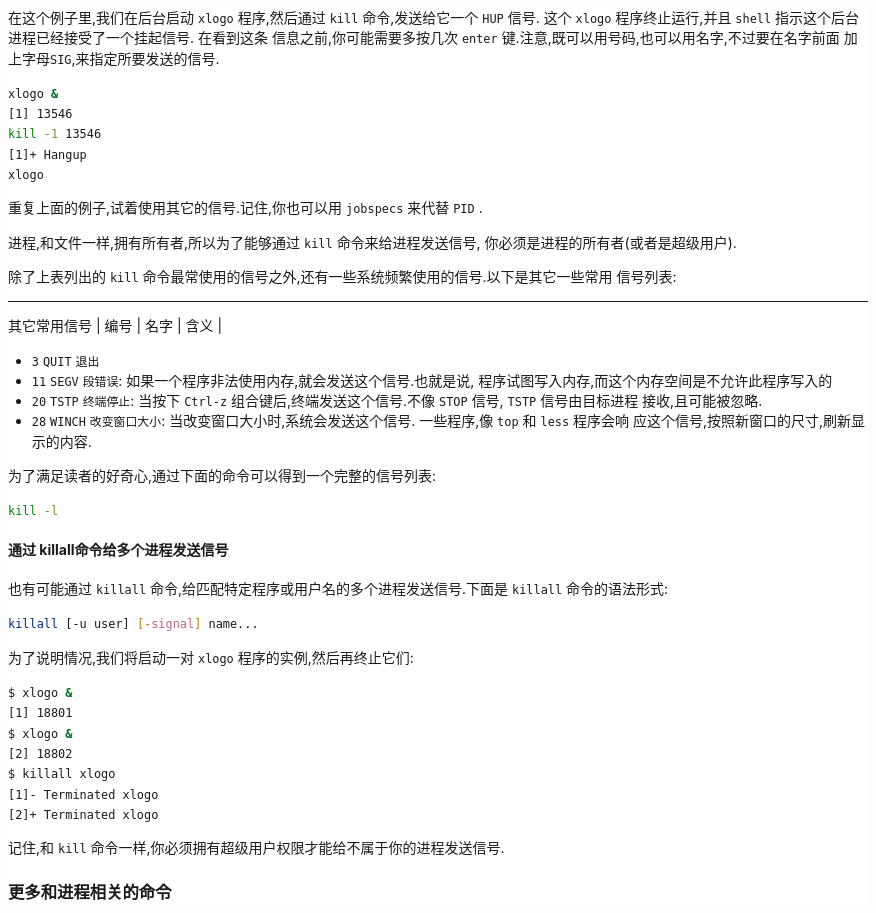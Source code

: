 在这个例子里,我们在后台启动 `xlogo` 程序,然后通过 `kill` 命令,发送给它一个 `HUP` 信号.
这个 `xlogo` 程序终止运行,并且 `shell` 指示这个后台进程已经接受了一个挂起信号.
在看到这条 信息之前,你可能需要多按几次 `enter` 键.注意,既可以用号码,也可以用名字,不过要在名字前面 加上字母`SIG`,来指定所要发送的信号.

```bash
xlogo &
[1] 13546
kill -1 13546
[1]+ Hangup
xlogo
```

重复上面的例子,试着使用其它的信号.记住,你也可以用 `jobspecs` 来代替 `PID` .

进程,和文件一样,拥有所有者,所以为了能够通过 `kill` 命令来给进程发送信号, 你必须是进程的所有者(或者是超级用户).

除了上表列出的 `kill` 命令最常使用的信号之外,还有一些系统频繁使用的信号.以下是其它一些常用 信号列表:

***
其它常用信号
| 编号 | 名字 | 含义 |

+ `3` `QUIT` `退出`
+ `11` `SEGV` `段错误`: 如果一个程序非法使用内存,就会发送这个信号.也就是说, 程序试图写入内存,而这个内存空间是不允许此程序写入的
+ `20` `TSTP` `终端停止`: 当按下 `Ctrl-z` 组合键后,终端发送这个信号.不像 `STOP` 信号, `TSTP` 信号由目标进程
接收,且可能被忽略.
+ `28` `WINCH` `改变窗口大小`: 当改变窗口大小时,系统会发送这个信号. 一些程序,像 `top` 和 `less` 程序会响
应这个信号,按照新窗口的尺寸,刷新显示的内容.

为了满足读者的好奇心,通过下面的命令可以得到一个完整的信号列表:

```bash
kill -l
```

#### 通过 killall命令给多个进程发送信号

也有可能通过 `killall` 命令,给匹配特定程序或用户名的多个进程发送信号.下面是 `killall` 命令的语法形式:

```bash
killall [-u user] [-signal] name...
```

为了说明情况,我们将启动一对 `xlogo` 程序的实例,然后再终止它们:

```bash
$ xlogo &
[1] 18801
$ xlogo &
[2] 18802
$ killall xlogo
[1]- Terminated xlogo
[2]+ Terminated xlogo
```

记住,和 `kill` 命令一样,你必须拥有超级用户权限才能给不属于你的进程发送信号.

### 更多和进程相关的命令
